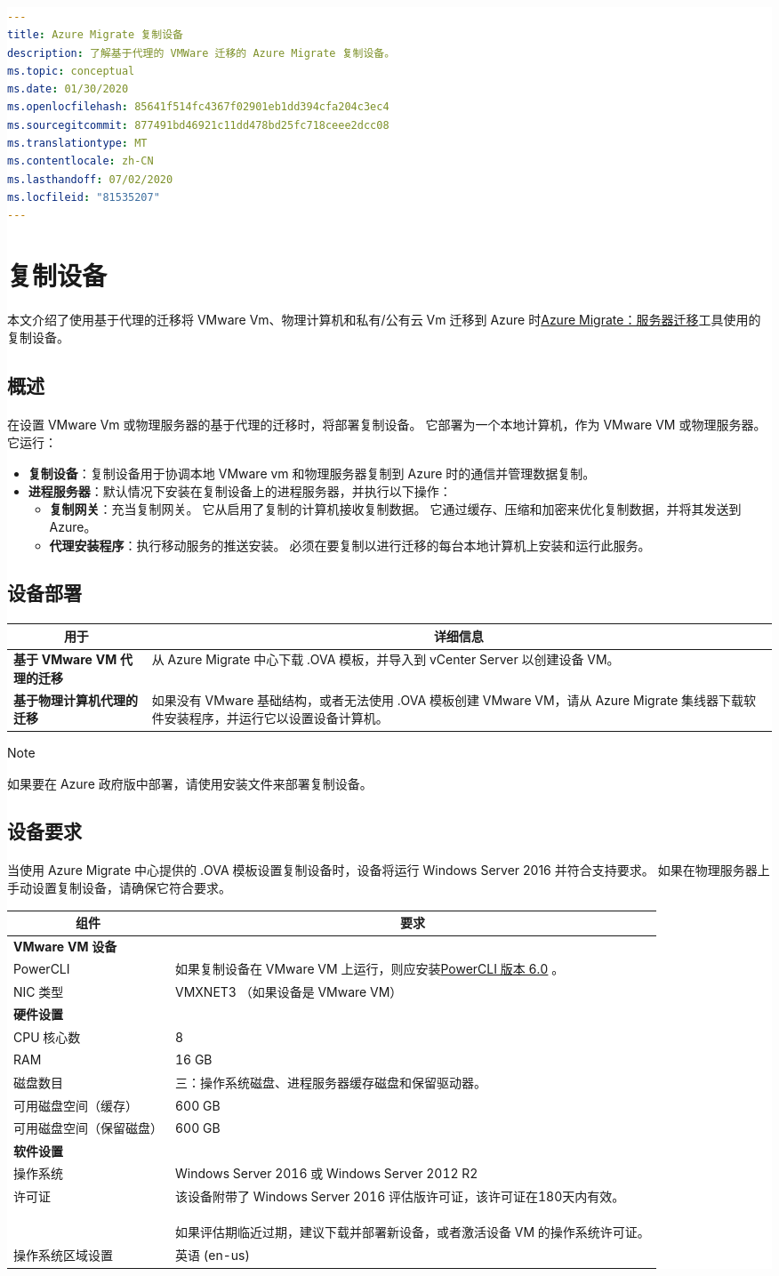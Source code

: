 ```yaml
---
title: Azure Migrate 复制设备
description: 了解基于代理的 VMWare 迁移的 Azure Migrate 复制设备。
ms.topic: conceptual
ms.date: 01/30/2020
ms.openlocfilehash: 85641f514fc4367f02901eb1dd394cfa204c3ec4
ms.sourcegitcommit: 877491bd46921c11dd478bd25fc718ceee2dcc08
ms.translationtype: MT
ms.contentlocale: zh-CN
ms.lasthandoff: 07/02/2020
ms.locfileid: "81535207"
---
```

# <a name="replication-appliance"></a>复制设备

本文介绍了使用基于代理的迁移将 VMware Vm、物理计算机和私有/公有云 Vm 迁移到 Azure 时[Azure Migrate：服务器迁移](migrate-services-overview.md#azure-migrate-server-migration-tool)工具使用的复制设备。 


## <a name="overview"></a>概述

在设置 VMware Vm 或物理服务器的基于代理的迁移时，将部署复制设备。 它部署为一个本地计算机，作为 VMware VM 或物理服务器。 它运行：

- **复制设备**：复制设备用于协调本地 VMware vm 和物理服务器复制到 Azure 时的通信并管理数据复制。
- **进程服务器**：默认情况下安装在复制设备上的进程服务器，并执行以下操作：
    - **复制网关**：充当复制网关。 它从启用了复制的计算机接收复制数据。 它通过缓存、压缩和加密来优化复制数据，并将其发送到 Azure。
    - **代理安装程序**：执行移动服务的推送安装。 必须在要复制以进行迁移的每台本地计算机上安装和运行此服务。

## <a name="appliance-deployment"></a>设备部署

**用于** | **详细信息**
--- |  ---
**基于 VMware VM 代理的迁移** | 从 Azure Migrate 中心下载 .OVA 模板，并导入到 vCenter Server 以创建设备 VM。
**基于物理计算机代理的迁移** | 如果没有 VMware 基础结构，或者无法使用 .OVA 模板创建 VMware VM，请从 Azure Migrate 集线器下载软件安装程序，并运行它以设置设备计算机。

> [!NOTE]
> 如果要在 Azure 政府版中部署，请使用安装文件来部署复制设备。

## <a name="appliance-requirements"></a>设备要求

当使用 Azure Migrate 中心提供的 .OVA 模板设置复制设备时，设备将运行 Windows Server 2016 并符合支持要求。 如果在物理服务器上手动设置复制设备，请确保它符合要求。

**组件** | **要求**
--- | ---
 | **VMware VM 设备**
PowerCLI | 如果复制设备在 VMware VM 上运行，则应安装[PowerCLI 版本 6.0](https://my.vmware.com/web/vmware/details?productId=491&downloadGroup=PCLI600R1) 。
NIC 类型 | VMXNET3 （如果设备是 VMware VM）
 | **硬件设置**
CPU 核心数 | 8
RAM | 16 GB
磁盘数目 | 三：操作系统磁盘、进程服务器缓存磁盘和保留驱动器。
可用磁盘空间（缓存） | 600 GB
可用磁盘空间（保留磁盘） | 600 GB
**软件设置** |
操作系统 | Windows Server 2016 或 Windows Server 2012 R2
许可证 | 该设备附带了 Windows Server 2016 评估版许可证，该许可证在180天内有效。<br/><br/> 如果评估期临近过期，建议下载并部署新设备，或者激活设备 VM 的操作系统许可证。
操作系统区域设置 | 英语 (en-us)